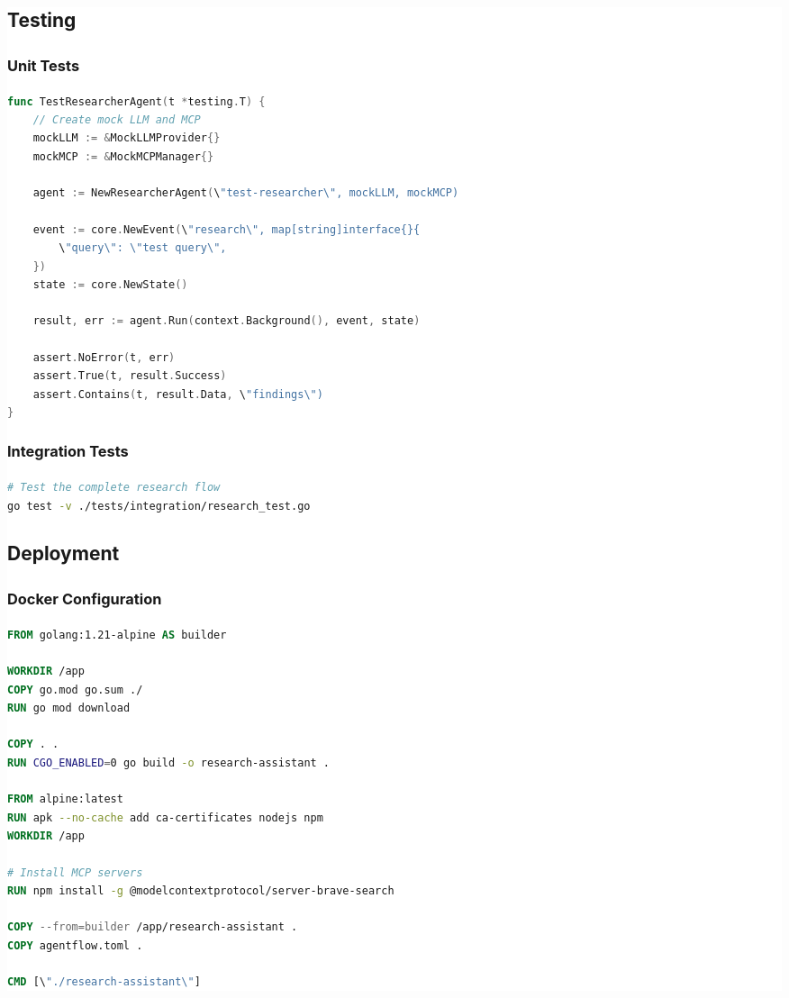 ```go
```

## Testing

### Unit Tests

```go
func TestResearcherAgent(t *testing.T) {
    // Create mock LLM and MCP
    mockLLM := &MockLLMProvider{}
    mockMCP := &MockMCPManager{}
    
    agent := NewResearcherAgent(\"test-researcher\", mockLLM, mockMCP)
    
    event := core.NewEvent(\"research\", map[string]interface{}{
        \"query\": \"test query\",
    })
    state := core.NewState()
    
    result, err := agent.Run(context.Background(), event, state)
    
    assert.NoError(t, err)
    assert.True(t, result.Success)
    assert.Contains(t, result.Data, \"findings\")
}
```

### Integration Tests

```bash
# Test the complete research flow
go test -v ./tests/integration/research_test.go
```

## Deployment

### Docker Configuration

```dockerfile
FROM golang:1.21-alpine AS builder

WORKDIR /app
COPY go.mod go.sum ./
RUN go mod download

COPY . .
RUN CGO_ENABLED=0 go build -o research-assistant .

FROM alpine:latest
RUN apk --no-cache add ca-certificates nodejs npm
WORKDIR /app

# Install MCP servers
RUN npm install -g @modelcontextprotocol/server-brave-search

COPY --from=builder /app/research-assistant .
COPY agentflow.toml .

CMD [\"./research-assistant\"]
```
